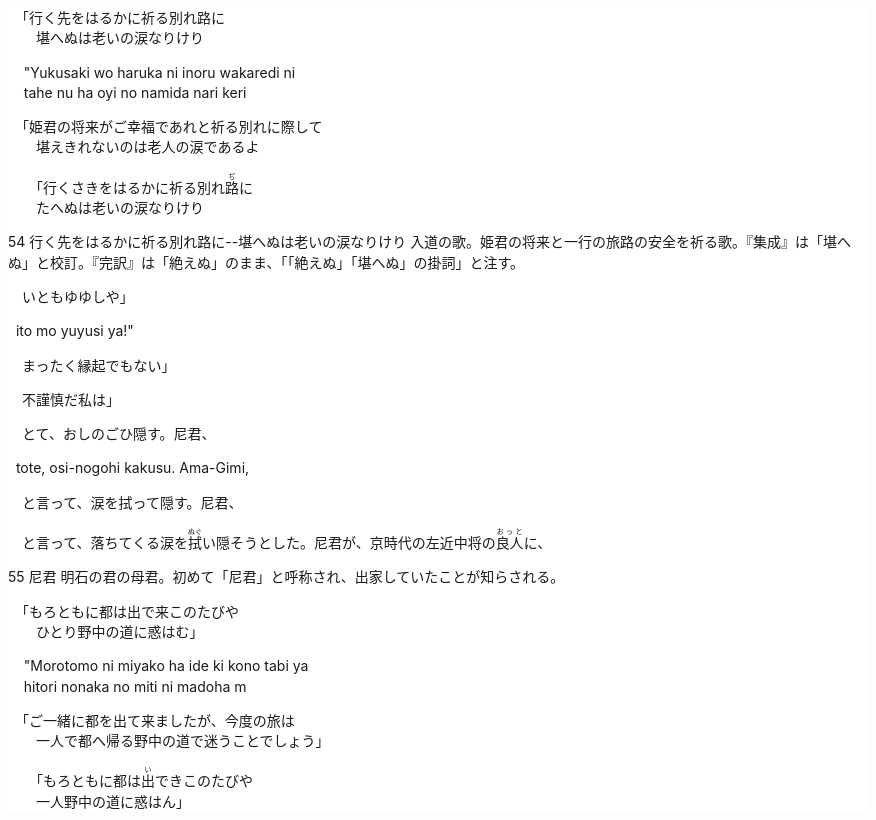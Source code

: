 <div id="18010503">
  <p class="original">　「行く先をはるかに祈る別れ路に<BR>　　堪へぬは老いの涙なりけり</p>
  <p class="romanized">&nbsp;&nbsp;&nbsp;&nbsp;&#34;Yukusaki wo haruka ni inoru wakaredi ni<BR>&nbsp;&nbsp;&nbsp;&nbsp;tahe nu ha oyi no namida nari keri</p>
  <p class="shibuya">　「姫君の将来がご幸福であれと祈る別れに際して<BR>　　堪えきれないのは老人の涙であるよ</p>
  <p class="yosano">　　「行くさきをはるかに祈る別れ<RUBY><RB>路</RB><RP>（</RP><RT>ぢ</RT><RP>）</RP></RUBY>に<BR>　　たへぬは老いの涙なりけり<BR></p>
  <p class="seiden"></p>
  
  <div class="annotations">
	<p class="annotation">
		<span class="annotation_num">54</span>
		<span class="annotation_title">行く先をはるかに祈る別れ路に--堪へぬは老いの涙なりけり</span>
		<span class="annotation_body">入道の歌。姫君の将来と一行の旅路の安全を祈る歌。『集成』は「堪へぬ」と校訂。『完訳』は「絶えぬ」のまま、「「絶えぬ」「堪へぬ」の掛詞」と注す。</span>
	</p>
  </div>
</div>

<div id="18010504">
  <p class="original">　いともゆゆしや」</p>
  <p class="romanized">&nbsp;&nbsp;ito mo yuyusi ya!&#34;</p>
  <p class="shibuya">　まったく縁起でもない」</p>
  <p class="yosano">　不謹慎だ私は」<BR></p>
  <p class="seiden"></p>
  
</div>

<div id="18010505">
  <p class="original">　とて、おしのごひ隠す。尼君、</p>
  <p class="romanized">&nbsp;&nbsp;tote&#44; osi-nogohi kakusu. Ama-Gimi&#44;</p>
  <p class="shibuya">　と言って、涙を拭って隠す。尼君、</p>
  <p class="yosano">　と言って、落ちてくる涙を<RUBY><RB>拭</RB><RP>（</RP><RT>ぬぐ</RT><RP>）</RP></RUBY>い隠そうとした。尼君が、京時代の左近中将の<RUBY><RB>良人</RB><RP>（</RP><RT>おっと</RT><RP>）</RP></RUBY>に、<BR></p>
  <p class="seiden"></p>
  
  <div class="annotations">
	<p class="annotation">
		<span class="annotation_num">55</span>
		<span class="annotation_title">尼君</span>
		<span class="annotation_body">明石の君の母君。初めて「尼君」と呼称され、出家していたことが知らされる。</span>
	</p>
  </div>
</div>

<div id="18010506">
  <p class="original">　「もろともに都は出で来このたびや<BR>　　ひとり野中の道に惑はむ」</p>
  <p class="romanized">&nbsp;&nbsp;&nbsp;&nbsp;&#34;Morotomo ni miyako ha ide ki kono tabi ya<BR>&nbsp;&nbsp;&nbsp;&nbsp;hitori nonaka no miti ni madoha m</p>
  <p class="shibuya">　「ご一緒に都を出て来ましたが、今度の旅は<BR>　　一人で都へ帰る野中の道で迷うことでしょう」</p>
  <p class="yosano">　　「もろともに都は<RUBY><RB>出</RB><RP>（</RP><RT>い</RT><RP>）</RP></RUBY>できこのたびや<BR>　　一人野中の道に惑はん」<BR></p>
  <p class="seiden"></p>
  